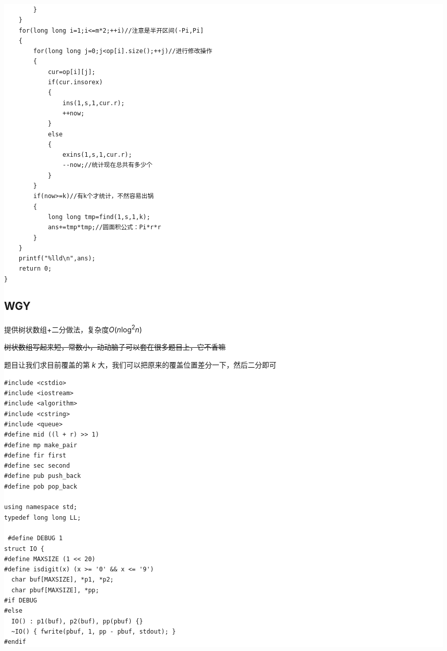 ```
		}
	}
	for(long long i=1;i<=m*2;++i)//注意是半开区间(-Pi,Pi]
	{
		for(long long j=0;j<op[i].size();++j)//进行修改操作
		{
			cur=op[i][j];
			if(cur.insorex)
			{
				ins(1,s,1,cur.r);
				++now;
			}
			else
			{
				exins(1,s,1,cur.r);
				--now;//统计现在总共有多少个
			}
		}
		if(now>=k)//有k个才统计，不然容易出锅
		{
			long long tmp=find(1,s,1,k);
			ans+=tmp*tmp;//圆面积公式：Pi*r*r
		}
	}
	printf("%lld\n",ans);
	return 0;
}
```

## WGY

提供树状数组+二分做法，复杂度$O(n\log^2n)$

~~树状数组写起来短，常数小，动动脑子可以套在很多题目上，它不香嘛~~

题目让我们求目前覆盖的第 $k$ 大，我们可以把原来的覆盖位置差分一下，然后二分即可

```cpp[class="line-numbers"]
#include <cstdio>
#include <iostream>
#include <algorithm>
#include <cstring>
#include <queue>
#define mid ((l + r) >> 1)
#define mp make_pair
#define fir first
#define sec second
#define pub push_back
#define pob pop_back

using namespace std;
typedef long long LL;

 #define DEBUG 1
struct IO {
#define MAXSIZE (1 << 20)
#define isdigit(x) (x >= '0' && x <= '9')
  char buf[MAXSIZE], *p1, *p2;
  char pbuf[MAXSIZE], *pp;
#if DEBUG
#else
  IO() : p1(buf), p2(buf), pp(pbuf) {}
  ~IO() { fwrite(pbuf, 1, pp - pbuf, stdout); }
#endif
```